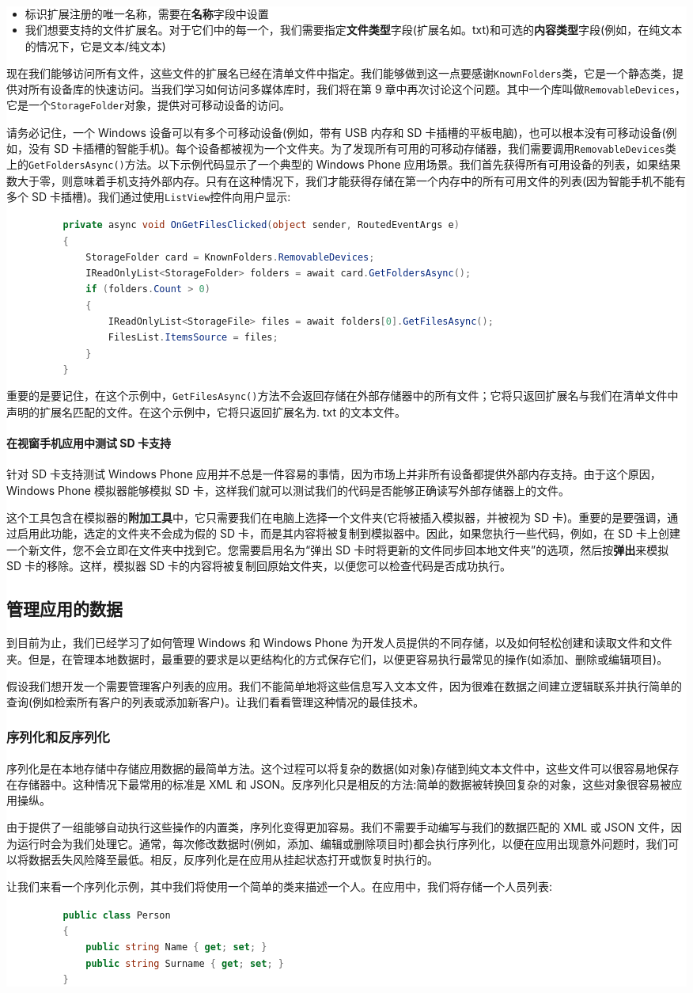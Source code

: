 *   标识扩展注册的唯一名称，需要在**名称**字段中设置
*   我们想要支持的文件扩展名。对于它们中的每一个，我们需要指定**文件类型**字段(扩展名如。txt)和可选的**内容类型**字段(例如，在纯文本的情况下，它是文本/纯文本)

现在我们能够访问所有文件，这些文件的扩展名已经在清单文件中指定。我们能够做到这一点要感谢`KnownFolders`类，它是一个静态类，提供对所有设备库的快速访问。当我们学习如何访问多媒体库时，我们将在第 9 章中再次讨论这个问题。其中一个库叫做`RemovableDevices`，它是一个`StorageFolder`对象，提供对可移动设备的访问。

请务必记住，一个 Windows 设备可以有多个可移动设备(例如，带有 USB 内存和 SD 卡插槽的平板电脑)，也可以根本没有可移动设备(例如，没有 SD 卡插槽的智能手机)。每个设备都被视为一个文件夹。为了发现所有可用的可移动存储器，我们需要调用`RemovableDevices`类上的`GetFoldersAsync()`方法。以下示例代码显示了一个典型的 Windows Phone 应用场景。我们首先获得所有可用设备的列表，如果结果数大于零，则意味着手机支持外部内存。只有在这种情况下，我们才能获得存储在第一个内存中的所有可用文件的列表(因为智能手机不能有多个 SD 卡插槽)。我们通过使用`ListView`控件向用户显示:

```cs
          private async void OnGetFilesClicked(object sender, RoutedEventArgs e)
          {
              StorageFolder card = KnownFolders.RemovableDevices;
              IReadOnlyList<StorageFolder> folders = await card.GetFoldersAsync();
              if (folders.Count > 0)
              {
                  IReadOnlyList<StorageFile> files = await folders[0].GetFilesAsync();
                  FilesList.ItemsSource = files;
              }
          }

```

重要的是要记住，在这个示例中，`GetFilesAsync()`方法不会返回存储在外部存储器中的所有文件；它将只返回扩展名与我们在清单文件中声明的扩展名匹配的文件。在这个示例中，它将只返回扩展名为. txt 的文本文件。

#### 在视窗手机应用中测试 SD 卡支持

针对 SD 卡支持测试 Windows Phone 应用并不总是一件容易的事情，因为市场上并非所有设备都提供外部内存支持。由于这个原因，Windows Phone 模拟器能够模拟 SD 卡，这样我们就可以测试我们的代码是否能够正确读写外部存储器上的文件。

这个工具包含在模拟器的**附加工具**中，它只需要我们在电脑上选择一个文件夹(它将被插入模拟器，并被视为 SD 卡)。重要的是要强调，通过启用此功能，选定的文件夹不会成为假的 SD 卡，而是其内容将被复制到模拟器中。因此，如果您执行一些代码，例如，在 SD 卡上创建一个新文件，您不会立即在文件夹中找到它。您需要启用名为“弹出 SD 卡时将更新的文件同步回本地文件夹”的选项，然后按**弹出**来模拟 SD 卡的移除。这样，模拟器 SD 卡的内容将被复制回原始文件夹，以便您可以检查代码是否成功执行。

## 管理应用的数据

到目前为止，我们已经学习了如何管理 Windows 和 Windows Phone 为开发人员提供的不同存储，以及如何轻松创建和读取文件和文件夹。但是，在管理本地数据时，最重要的要求是以更结构化的方式保存它们，以便更容易执行最常见的操作(如添加、删除或编辑项目)。

假设我们想开发一个需要管理客户列表的应用。我们不能简单地将这些信息写入文本文件，因为很难在数据之间建立逻辑联系并执行简单的查询(例如检索所有客户的列表或添加新客户)。让我们看看管理这种情况的最佳技术。

### 序列化和反序列化

序列化是在本地存储中存储应用数据的最简单方法。这个过程可以将复杂的数据(如对象)存储到纯文本文件中，这些文件可以很容易地保存在存储器中。这种情况下最常用的标准是 XML 和 JSON。反序列化只是相反的方法:简单的数据被转换回复杂的对象，这些对象很容易被应用操纵。

由于提供了一组能够自动执行这些操作的内置类，序列化变得更加容易。我们不需要手动编写与我们的数据匹配的 XML 或 JSON 文件，因为运行时会为我们处理它。通常，每次修改数据时(例如，添加、编辑或删除项目时)都会执行序列化，以便在应用出现意外问题时，我们可以将数据丢失风险降至最低。相反，反序列化是在应用从挂起状态打开或恢复时执行的。

让我们来看一个序列化示例，其中我们将使用一个简单的类来描述一个人。在应用中，我们将存储一个人员列表:

```cs
          public class Person
          {
              public string Name { get; set; }
              public string Surname { get; set; }
          }

```
